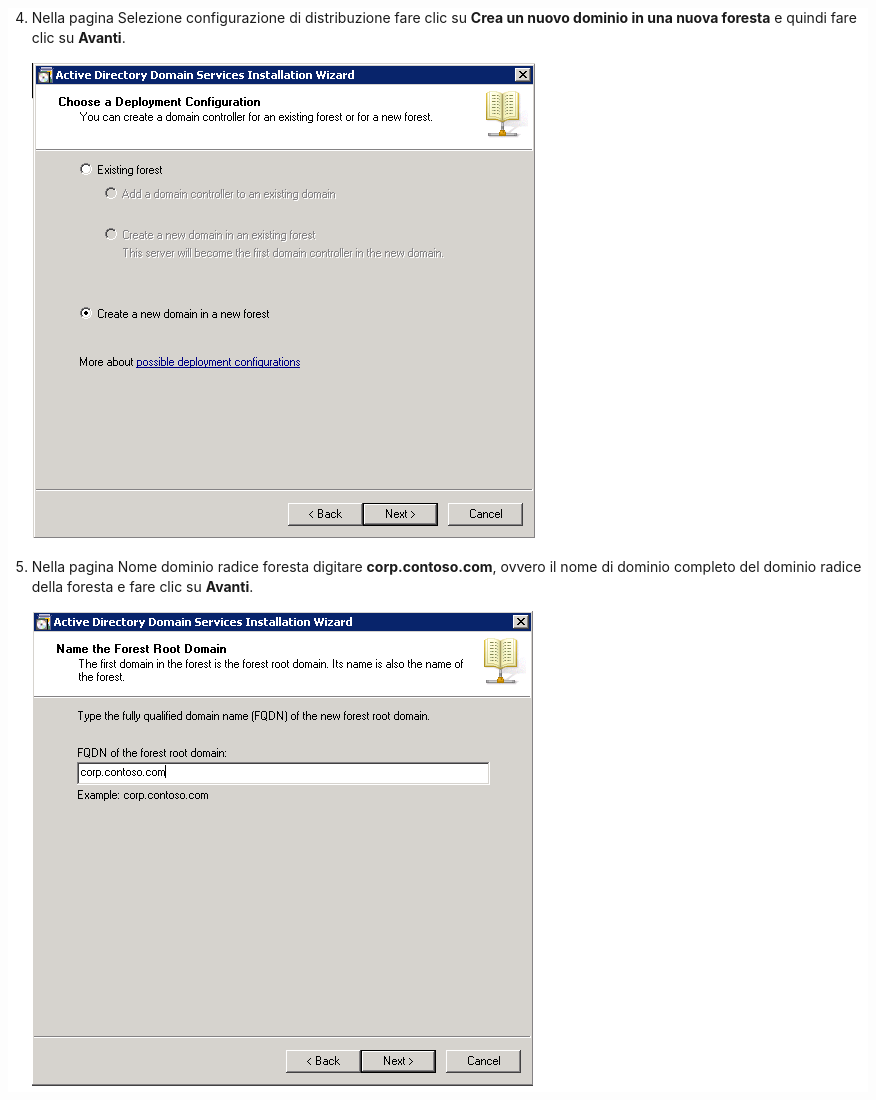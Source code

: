 4.  Nella pagina Selezione configurazione di distribuzione fare clic su **Crea un nuovo dominio in una nuova foresta** e quindi fare clic su **Avanti**.

    ![InstallCorpForest4](./media/virtual-networks-install-replica-active-directory-domain-controller/InstallCorpForest4.png)

5.  Nella pagina Nome dominio radice foresta digitare **corp.contoso.com**, ovvero il nome di dominio completo del dominio radice della foresta e fare clic su **Avanti**.

    ![InstallCorpForest5](./media/virtual-networks-install-replica-active-directory-domain-controller/InstallCorpForest5.png)
